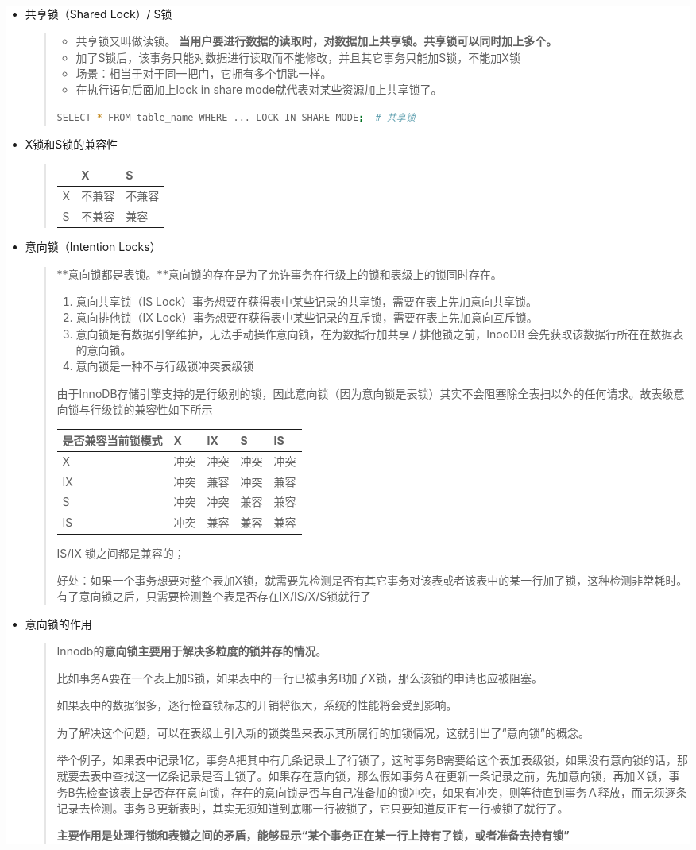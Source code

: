 - 共享锁（Shared Lock）/ S锁
  
  > - 共享锁又叫做读锁。 **当用户要进行数据的读取时，对数据加上共享锁。共享锁可以同时加上多个。**
  > - 加了S锁后，该事务只能对数据进行读取而不能修改，并且其它事务只能加S锁，不能加X锁
  > - 场景：相当于对于同一把门，它拥有多个钥匙一样。
  > - 在执行语句后面加上lock in share mode就代表对某些资源加上共享锁了。
  > 
  > ```bash
  > SELECT * FROM table_name WHERE ... LOCK IN SHARE MODE;  # 共享锁
  > ```

- X锁和S锁的兼容性
  
  > |     | X   | S   |
  > | --- | --- | --- |
  > | X   | 不兼容 | 不兼容 |
  > | S   | 不兼容 | 兼容  |

- 意向锁（Intention Locks）
  
  > **意向锁都是表锁。**意向锁的存在是为了允许事务在行级上的锁和表级上的锁同时存在。
  > 
  > 1. 意向共享锁（IS Lock）事务想要在获得表中某些记录的共享锁，需要在表上先加意向共享锁。
  > 2. 意向排他锁（IX Lock）事务想要在获得表中某些记录的互斥锁，需要在表上先加意向互斥锁。
  > 3. 意向锁是有数据引擎维护，无法手动操作意向锁，在为数据行加共享 / 排他锁之前，InooDB 会先获取该数据行所在在数据表的意向锁。
  > 4. 意向锁是一种不与行级锁冲突表级锁
  > 
  > 由于InnoDB存储引擎支持的是行级别的锁，因此意向锁（因为意向锁是表锁）其实不会阻塞除全表扫以外的任何请求。故表级意向锁与行级锁的兼容性如下所示
  > 
  > | 是否兼容当前锁模式 | X   | IX  | S   | IS  |
  > | --------- | --- | --- | --- | --- |
  > | X         | 冲突  | 冲突  | 冲突  | 冲突  |
  > | IX        | 冲突  | 兼容  | 冲突  | 兼容  |
  > | S         | 冲突  | 冲突  | 兼容  | 兼容  |
  > | IS        | 冲突  | 兼容  | 兼容  | 兼容  |
  > 
  > IS/IX 锁之间都是兼容的；
  > 
  > 好处：如果一个事务想要对整个表加X锁，就需要先检测是否有其它事务对该表或者该表中的某一行加了锁，这种检测非常耗时。有了意向锁之后，只需要检测整个表是否存在IX/IS/X/S锁就行了

- 意向锁的作用
  
  > Innodb的**意向锁主要用于解决多粒度的锁并存的情况**。
  > 
  > 比如事务A要在一个表上加S锁，如果表中的一行已被事务B加了X锁，那么该锁的申请也应被阻塞。
  > 
  > 如果表中的数据很多，逐行检查锁标志的开销将很大，系统的性能将会受到影响。
  > 
  > 为了解决这个问题，可以在表级上引入新的锁类型来表示其所属行的加锁情况，这就引出了“意向锁”的概念。
  > 
  > 举个例子，如果表中记录1亿，事务A把其中有几条记录上了行锁了，这时事务B需要给这个表加表级锁，如果没有意向锁的话，那就要去表中查找这一亿条记录是否上锁了。如果存在意向锁，那么假如事务Ａ在更新一条记录之前，先加意向锁，再加Ｘ锁，事务B先检查该表上是否存在意向锁，存在的意向锁是否与自己准备加的锁冲突，如果有冲突，则等待直到事务Ａ释放，而无须逐条记录去检测。事务Ｂ更新表时，其实无须知道到底哪一行被锁了，它只要知道反正有一行被锁了就行了。
  > 
  > **主要作用是处理行锁和表锁之间的矛盾，能够显示“某个事务正在某一行上持有了锁，或者准备去持有锁”**
